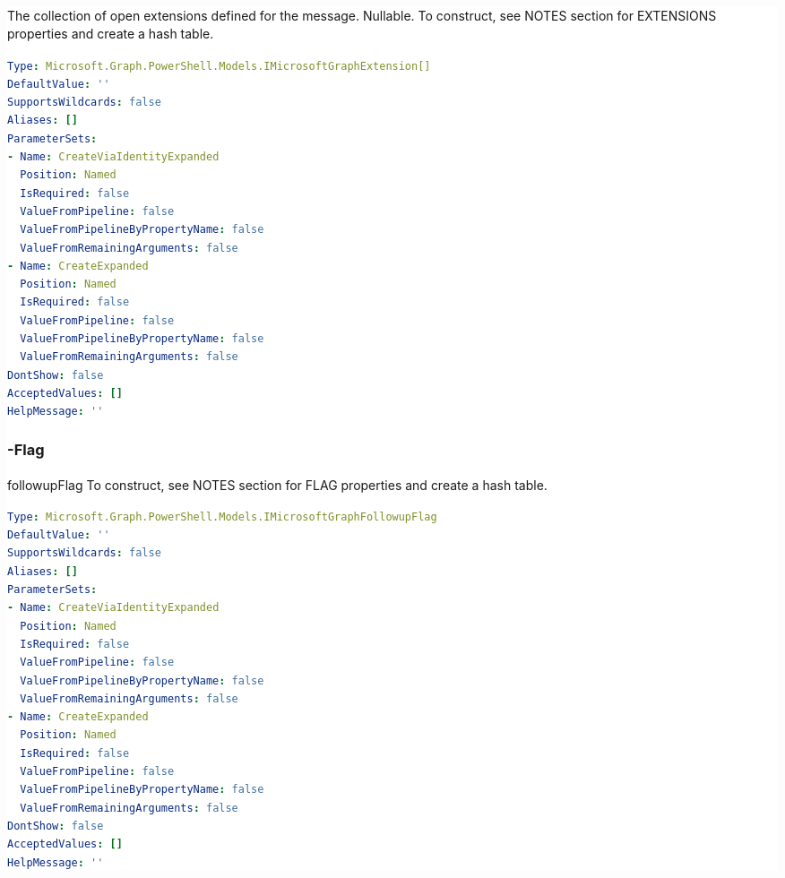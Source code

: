 The collection of open extensions defined for the message.
Nullable.
To construct, see NOTES section for EXTENSIONS properties and create a hash table.

```yaml
Type: Microsoft.Graph.PowerShell.Models.IMicrosoftGraphExtension[]
DefaultValue: ''
SupportsWildcards: false
Aliases: []
ParameterSets:
- Name: CreateViaIdentityExpanded
  Position: Named
  IsRequired: false
  ValueFromPipeline: false
  ValueFromPipelineByPropertyName: false
  ValueFromRemainingArguments: false
- Name: CreateExpanded
  Position: Named
  IsRequired: false
  ValueFromPipeline: false
  ValueFromPipelineByPropertyName: false
  ValueFromRemainingArguments: false
DontShow: false
AcceptedValues: []
HelpMessage: ''
```

### -Flag

followupFlag
To construct, see NOTES section for FLAG properties and create a hash table.

```yaml
Type: Microsoft.Graph.PowerShell.Models.IMicrosoftGraphFollowupFlag
DefaultValue: ''
SupportsWildcards: false
Aliases: []
ParameterSets:
- Name: CreateViaIdentityExpanded
  Position: Named
  IsRequired: false
  ValueFromPipeline: false
  ValueFromPipelineByPropertyName: false
  ValueFromRemainingArguments: false
- Name: CreateExpanded
  Position: Named
  IsRequired: false
  ValueFromPipeline: false
  ValueFromPipelineByPropertyName: false
  ValueFromRemainingArguments: false
DontShow: false
AcceptedValues: []
HelpMessage: ''
```

